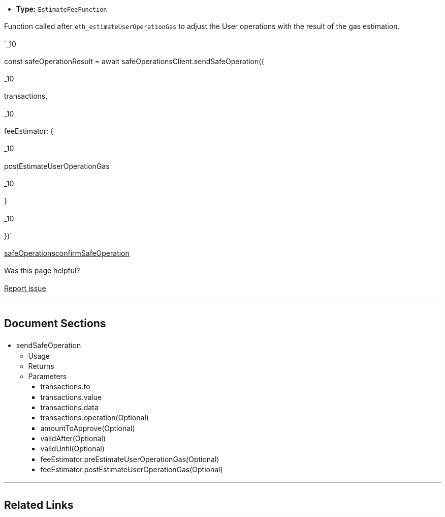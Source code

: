 - **Type:** `EstimateFeeFunction`

Function called after `eth_estimateUserOperationGas` to adjust the User operations with the result of the gas estimation.

`_10

const safeOperationResult = await safeOperationsClient.sendSafeOperation({

_10

transactions,

_10

feeEstimator: {

_10

postEstimateUserOperationGas

_10

}

_10

})`

[safeOperations](/reference-sdk-starter-kit/safe-operations "safeOperations")[confirmSafeOperation](/reference-sdk-starter-kit/safe-operations/confirmsafeoperation "confirmSafeOperation")

Was this page helpful?

[Report issue](https://github.com/safe-global/safe-docs/issues/new?assignees=&labels=nextra-feedback&projects=&template=nextra-feedback.yml&title=%5BFeedback%5D+)

---

## Document Sections

- sendSafeOperation
  - Usage
  - Returns
  - Parameters
    - transactions.to
    - transactions.value
    - transactions.data
    - transactions.operation(Optional)
    - amountToApprove(Optional)
    - validAfter(Optional)
    - validUntil(Optional)
    - feeEstimator.preEstimateUserOperationGas(Optional)
    - feeEstimator.postEstimateUserOperationGas(Optional)

---

## Related Links
